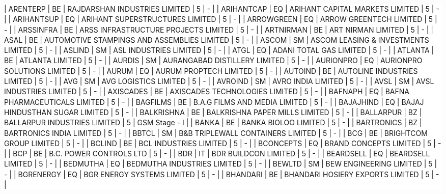 | ARENTERP | BE | RAJDARSHAN INDUSTRIES LIMITED | 5 | - |
| ARIHANTCAP | EQ | ARIHANT CAPITAL MARKETS LIMITED | 5 | - |
| ARIHANTSUP | EQ | ARIHANT SUPERSTRUCTURES LIMITED | 5 | - |
| ARROWGREEN | EQ | ARROW GREENTECH LIMITED | 5 | - |
| ARSSINFRA | BE | ARSS INFRASTRUCTURE PROJECTS LIMITED | 5 | - |
| ARTNIRMAN | BE | ART NIRMAN LIMITED | 5 | - |
| ASAL | BE | AUTOMOTIVE STAMPINGS AND ASSEMBLIES LIMITED | 5 | - |
| ASCOM | SM | ASCOM LEASING & INVESTMENTS LIMITED | 5 | - |
| ASLIND | SM | ASL INDUSTRIES LIMITED | 5 | - |
| ATGL | EQ | ADANI TOTAL GAS LIMITED | 5 | - |
| ATLANTA | BE | ATLANTA  LIMITED | 5 | - |
| AURDIS | SM | AURANGABAD DISTILLERY LIMITED | 5 | - |
| AURIONPRO | EQ | AURIONPRO SOLUTIONS LIMITED | 5 | - |
| AURUM | EQ | AURUM PROPTECH LIMITED | 5 | - |
| AUTOIND | BE | AUTOLINE INDUSTRIES LIMITED | 5 | - |
| AVG | SM | AVG LOGISTICS LIMITED | 5 | - |
| AVROIND | SM | AVRO INDIA LIMITED | 5 | - |
| AVSL | SM | AVSL INDUSTRIES LIMITED | 5 | - |
| AXISCADES | BE | AXISCADES TECHNOLOGIES LIMITED | 5 | - |
| BAFNAPH | EQ | BAFNA PHARMACEUTICALS LIMITED | 5 | - |
| BAGFILMS | BE | B.A.G FILMS AND MEDIA LIMITED | 5 | - |
| BAJAJHIND | EQ | BAJAJ HINDUSTHAN SUGAR LIMITED | 5 | - |
| BALKRISHNA | BE | BALKRISHNA PAPER MILLS LIMITED | 5 | - |
| BALLARPUR | BZ | BALLARPUR INDUSTRIES LIMITED | 5 | GSM Stage - I |
| BANKA | BE | BANKA BIOLOO LIMITED | 5 | - |
| BARTRONICS | BZ | BARTRONICS INDIA LIMITED | 5 | - |
| BBTCL | SM | B&B TRIPLEWALL CONTAINERS LIMITED | 5 | - |
| BCG | BE | BRIGHTCOM GROUP LIMITED | 5 | - |
| BCLIND | BE | BCL INDUSTRIES LIMITED | 5 | - |
| BCONCEPTS | EQ | BRAND CONCEPTS LIMITED | 5 | - |
| BCP | BE | B.C. POWER CONTROLS LTD | 5 | - |
| BDR | IT | BDR BUILDCON LIMITED | 5 | - |
| BEARDSELL | EQ | BEARDSELL LIMITED | 5 | - |
| BEDMUTHA | EQ | BEDMUTHA INDUSTRIES LIMITED | 5 | - |
| BEWLTD | SM | BEW ENGINEERING LIMITED | 5 | - |
| BGRENERGY | EQ | BGR ENERGY SYSTEMS LIMITED | 5 | - |
| BHANDARI | BE | BHANDARI HOSIERY EXPORTS LIMITED | 5 | - |